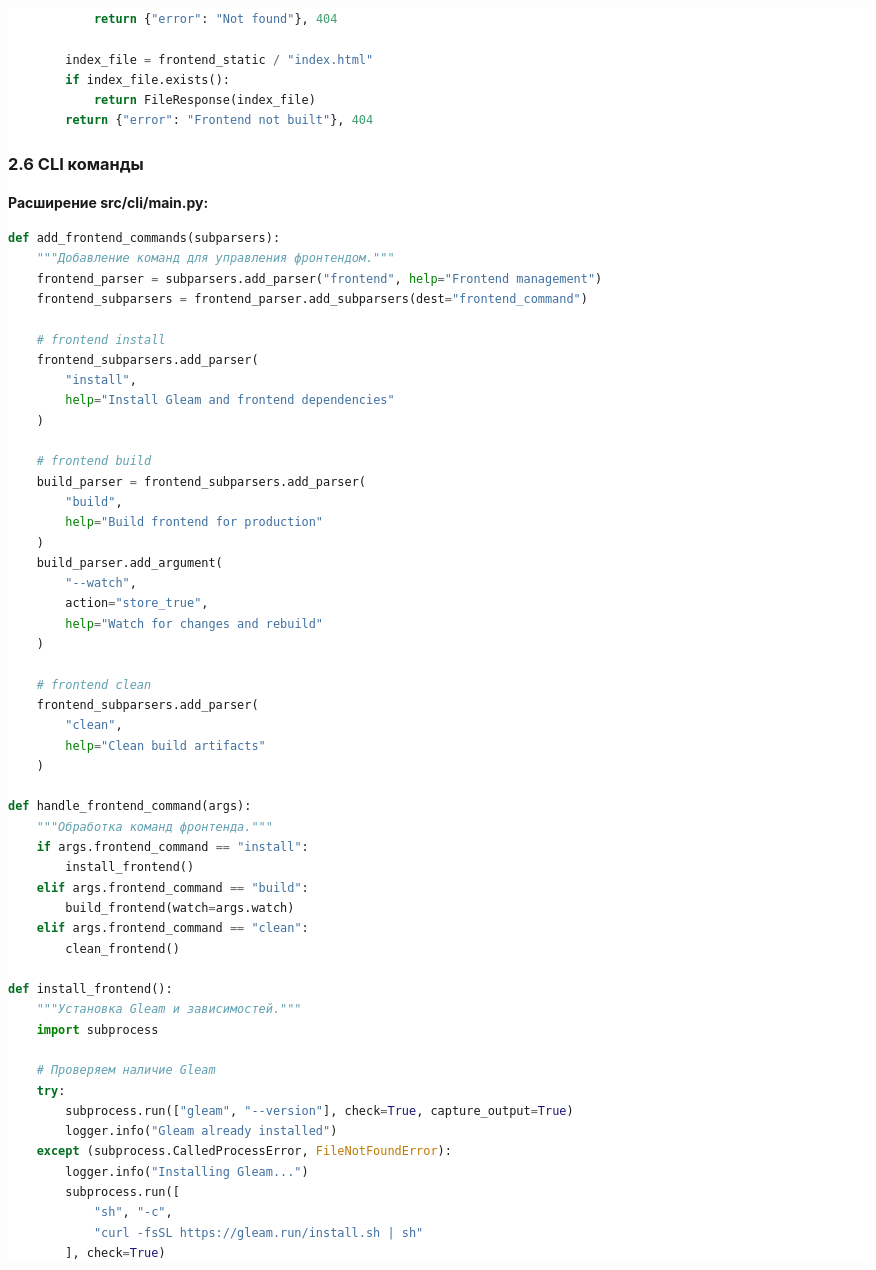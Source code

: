 ```python
            return {"error": "Not found"}, 404
        
        index_file = frontend_static / "index.html"
        if index_file.exists():
            return FileResponse(index_file)
        return {"error": "Frontend not built"}, 404
```

### 2.6 CLI команды

**Расширение src/cli/main.py:**

```python
def add_frontend_commands(subparsers):
    """Добавление команд для управления фронтендом."""
    frontend_parser = subparsers.add_parser("frontend", help="Frontend management")
    frontend_subparsers = frontend_parser.add_subparsers(dest="frontend_command")
    
    # frontend install
    frontend_subparsers.add_parser(
        "install",
        help="Install Gleam and frontend dependencies"
    )
    
    # frontend build
    build_parser = frontend_subparsers.add_parser(
        "build",
        help="Build frontend for production"
    )
    build_parser.add_argument(
        "--watch",
        action="store_true",
        help="Watch for changes and rebuild"
    )
    
    # frontend clean
    frontend_subparsers.add_parser(
        "clean",
        help="Clean build artifacts"
    )

def handle_frontend_command(args):
    """Обработка команд фронтенда."""
    if args.frontend_command == "install":
        install_frontend()
    elif args.frontend_command == "build":
        build_frontend(watch=args.watch)
    elif args.frontend_command == "clean":
        clean_frontend()

def install_frontend():
    """Установка Gleam и зависимостей."""
    import subprocess
    
    # Проверяем наличие Gleam
    try:
        subprocess.run(["gleam", "--version"], check=True, capture_output=True)
        logger.info("Gleam already installed")
    except (subprocess.CalledProcessError, FileNotFoundError):
        logger.info("Installing Gleam...")
        subprocess.run([
            "sh", "-c",
            "curl -fsSL https://gleam.run/install.sh | sh"
        ], check=True)
```
